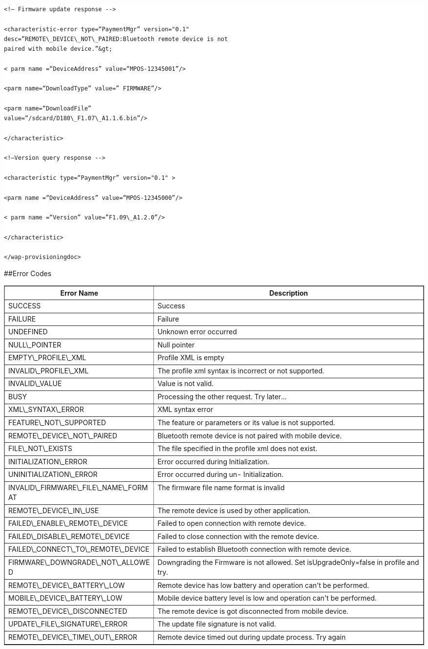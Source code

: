     <!— Firmware update response -->

    <characteristic-error type=“PaymentMgr” version="0.1"
    desc=”REMOTE\_DEVICE\_NOT\_PAIRED:Bluetooth remote device is not
    paired with mobile device.”&gt;

    < parm name =“DeviceAddress” value=“MPOS-12345001”/>

    <parm name=“DownloadType” value=” FIRMWARE”/>

    <parm name=“DownloadFile”
    value=“/sdcard/D180\_F1.07\_A1.1.6.bin”/>

    </characteristic>

    <!—Version query response -->

    <characteristic type=“PaymentMgr” version="0.1" >

    <parm name =“DeviceAddress” value=“MPOS-12345000”/>

    < parm name =“Version” value=”F1.09\_A1.2.0”/>

    </characteristic>

    </wap-provisioningdoc>

##Error Codes

<table border=1>
<tr><th>Error Name</th><th>Description</th></tr>
<tr><td>SUCCESS</td><td>Success</td></tr>
<tr><td>FAILURE</td><td>Failure</td></tr>
<tr><td>UNDEFINED</td><td>Unknown error occurred</td></tr>
<tr><td>NULL\_POINTER</td><td>Null pointer</td></tr>
<tr><td>EMPTY\_PROFILE\_XML</td><td>Profile XML is empty</td></tr>
<tr><td>INVALID\_PROFILE\_XML</td><td>The profile xml syntax is incorrect or not supported.</td></tr>
<tr><td>INVALID\_VALUE</td><td>Value is not valid.</td></tr>
<tr><td>BUSY</td><td>Processing the other request. Try later...</td></tr>
<tr><td>XML\_SYNTAX\_ERROR</td><td>XML syntax error</td></tr>
<tr><td>FEATURE\_NOT\_SUPPORTED</td><td>The feature or parameters or its value is not supported.</td></tr>
<tr><td>REMOTE\_DEVICE\_NOT\_PAIRED</td><td>Bluetooth remote device is not paired with mobile device.</td></tr>
<tr><td>FILE\_NOT\_EXISTS</td><td>The file specified in the profile xml does not exist.</td></tr>
<tr><td>INITIALIZATION\_ERROR</td><td>Error occurred during Initialization.</td></tr>
<tr><td>UNINITIALIZATION\_ERROR</td><td>Error occurred during un- Initialization.</td></tr>
<tr><td>INVALID\_FIRMWARE\_FILE\_NAME\_FORMAT</td><td>The firmware file name format is invalid</td></tr>
<tr><td>REMOTE\_DEVICE\_IN\_USE</td><td>The remote device is used by other application.</td></tr>
<tr><td>FAILED\_ENABLE\_REMOTE\_DEVICE</td><td>Failed to open connection with remote device.</td></tr>
<tr><td>FAILED\_DISABLE\_REMOTE\_DEVICE</td><td>Failed to close connection with the remote device.</td></tr>
<tr><td>FAILED\_CONNECT\_TO\_REMOTE\_DEVICE</td><td>Failed to establish Bluetooth connection with remote device.</td></tr>
<tr><td>FIRMWARE\_DOWNGRADE\_NOT\_ALLOWED</td><td>Downgrading the Firmware is not allowed. Set isUpgradeOnly=false in profile and try.</td></tr>
<tr><td>REMOTE\_DEVICE\_BATTERY\_LOW</td><td>Remote device has low battery and operation can't be performed.</td></tr>
<tr><td>MOBILE\_DEVICE\_BATTERY\_LOW</td><td>Mobile device battery level is low and operation can't be performed.</td></tr>
<tr><td>REMOTE\_DEVICE\_DISCONNECTED</td><td>The remote device is got disconnected from mobile device.</td></tr>
<tr><td>UPDATE\_FILE\_SIGNATURE\_ERROR</td><td>The update file signature is not valid.</td></tr>
<tr><td>REMOTE\_DEVICE\_TIME\_OUT\_ERROR</td><td>Remote device timed out during update process. Try again</td></tr>